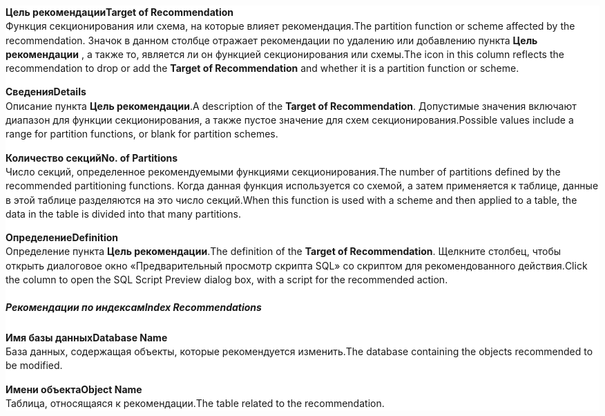  <span data-ttu-id="87b67-318">**Цель рекомендации**</span><span class="sxs-lookup"><span data-stu-id="87b67-318">**Target of Recommendation**</span></span>  
 <span data-ttu-id="87b67-319">Функция секционирования или схема, на которые влияет рекомендация.</span><span class="sxs-lookup"><span data-stu-id="87b67-319">The partition function or scheme affected by the recommendation.</span></span> <span data-ttu-id="87b67-320">Значок в данном столбце отражает рекомендации по удалению или добавлению пункта **Цель рекомендации** , а также то, является ли он функцией секционирования или схемы.</span><span class="sxs-lookup"><span data-stu-id="87b67-320">The icon in this column reflects the recommendation to drop or add the **Target of Recommendation** and whether it is a partition function or scheme.</span></span>  
  
 <span data-ttu-id="87b67-321">**Сведения**</span><span class="sxs-lookup"><span data-stu-id="87b67-321">**Details**</span></span>  
 <span data-ttu-id="87b67-322">Описание пункта **Цель рекомендации**.</span><span class="sxs-lookup"><span data-stu-id="87b67-322">A description of the **Target of Recommendation**.</span></span> <span data-ttu-id="87b67-323">Допустимые значения включают диапазон для функции секционирования, а также пустое значение для схем секционирования.</span><span class="sxs-lookup"><span data-stu-id="87b67-323">Possible values include a range for partition functions, or blank for partition schemes.</span></span>  
  
 <span data-ttu-id="87b67-324">**Количество секций**</span><span class="sxs-lookup"><span data-stu-id="87b67-324">**No. of Partitions**</span></span>  
 <span data-ttu-id="87b67-325">Число секций, определенное рекомендуемыми функциями секционирования.</span><span class="sxs-lookup"><span data-stu-id="87b67-325">The number of partitions defined by the recommended partitioning functions.</span></span> <span data-ttu-id="87b67-326">Когда данная функция используется со схемой, а затем применяется к таблице, данные в этой таблице разделяются на это число секций.</span><span class="sxs-lookup"><span data-stu-id="87b67-326">When this function is used with a scheme and then applied to a table, the data in the table is divided into that many partitions.</span></span>  
  
 <span data-ttu-id="87b67-327">**Определение**</span><span class="sxs-lookup"><span data-stu-id="87b67-327">**Definition**</span></span>  
 <span data-ttu-id="87b67-328">Определение пункта **Цель рекомендации**.</span><span class="sxs-lookup"><span data-stu-id="87b67-328">The definition of the **Target of Recommendation**.</span></span> <span data-ttu-id="87b67-329">Щелкните столбец, чтобы открыть диалоговое окно «Предварительный просмотр скрипта SQL» со скриптом для рекомендованного действия.</span><span class="sxs-lookup"><span data-stu-id="87b67-329">Click the column to open the SQL Script Preview dialog box, with a script for the recommended action.</span></span>  
  
##### <a name="index-recommendations"></a><span data-ttu-id="87b67-330">Рекомендации по индексам</span><span class="sxs-lookup"><span data-stu-id="87b67-330">Index Recommendations</span></span>  
 <span data-ttu-id="87b67-331">**Имя базы данных**</span><span class="sxs-lookup"><span data-stu-id="87b67-331">**Database Name**</span></span>  
 <span data-ttu-id="87b67-332">База данных, содержащая объекты, которые рекомендуется изменить.</span><span class="sxs-lookup"><span data-stu-id="87b67-332">The database containing the objects recommended to be modified.</span></span>  
  
 <span data-ttu-id="87b67-333">**Имени объекта**</span><span class="sxs-lookup"><span data-stu-id="87b67-333">**Object Name**</span></span>  
 <span data-ttu-id="87b67-334">Таблица, относящаяся к рекомендации.</span><span class="sxs-lookup"><span data-stu-id="87b67-334">The table related to the recommendation.</span></span>  
  